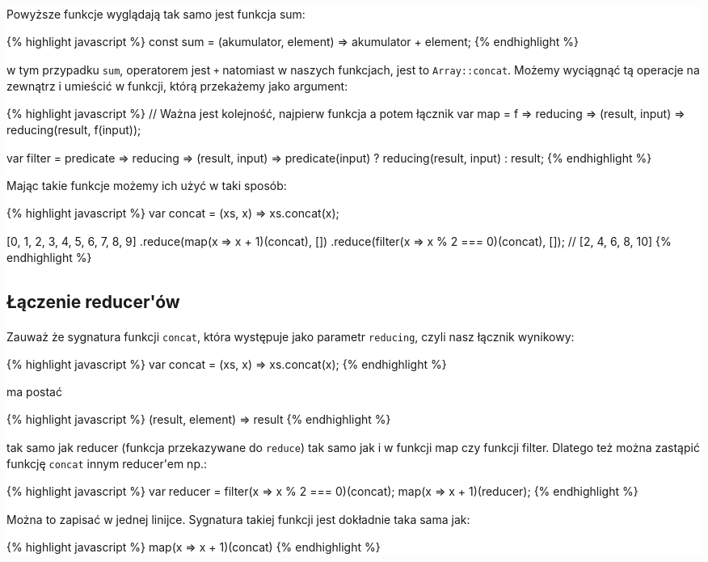 Powyższe funkcje wyglądają tak samo jest funkcja sum:

{% highlight javascript %}
const sum = (akumulator, element) => akumulator + element;
{% endhighlight %}

w tym przypadku `sum`, operatorem jest `+` natomiast w naszych funkcjach, jest to `Array::concat`.
Możemy wyciągnąć tą operacje na zewnątrz i umieścić w funkcji, którą przekażemy jako argument:

{% highlight javascript %}
// Ważna jest kolejność, najpierw funkcja a potem łącznik
var map = f => reducing => (result, input) =>
    reducing(result, f(input));

var filter =  predicate => reducing => (result, input) =>
    predicate(input) ? reducing(result, input) : result;
{% endhighlight %}

Mając takie funkcje możemy ich użyć w taki sposób:

{% highlight javascript %}
var concat = (xs, x) => xs.concat(x);

[0, 1, 2, 3, 4, 5, 6, 7, 8, 9]
    .reduce(map(x => x + 1)(concat), [])
    .reduce(filter(x => x % 2 === 0)(concat), []);
    // [2, 4, 6, 8, 10]
{% endhighlight %}

## Łączenie reducer'ów

Zauważ że sygnatura funkcji `concat`, która występuje jako parametr `reducing`, czyli nasz łącznik
wynikowy:

{% highlight javascript %}
var concat = (xs, x) => xs.concat(x);
{% endhighlight %}

ma postać

{% highlight javascript %}
(result, element) => result
{% endhighlight %}

tak samo jak reducer (funkcja przekazywane do `reduce`) tak samo jak i w funkcji
map czy funkcji filter. Dlatego też można zastąpić funkcję `concat` innym reducer'em np.:

{% highlight javascript %}
var reducer = filter(x => x % 2 === 0)(concat);
map(x => x + 1)(reducer);
{% endhighlight %}

Można to zapisać w jednej linijce. Sygnatura takiej funkcji jest dokładnie taka sama jak:

{% highlight javascript %}
map(x => x + 1)(concat)
{% endhighlight %}
